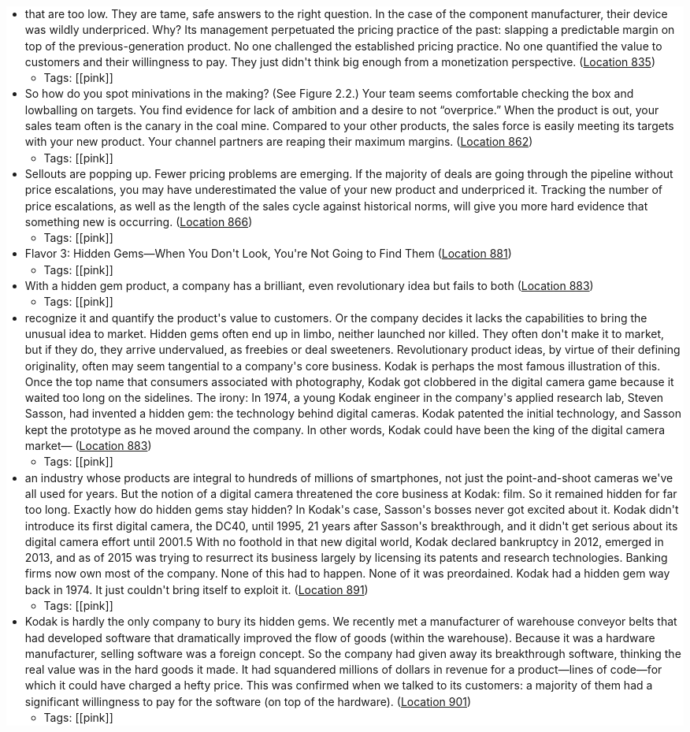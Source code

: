- that are too low. They are tame, safe answers to the right question. In the case of the component manufacturer, their device was wildly underpriced. Why? Its management perpetuated the pricing practice of the past: slapping a predictable margin on top of the previous-generation product. No one challenged the established pricing practice. No one quantified the value to customers and their willingness to pay. They just didn't think big enough from a monetization perspective. ([Location 835](https://readwise.io/to_kindle?action=open&asin=B01F4DYY1I&location=835))
    - Tags: [[pink]] 
- So how do you spot minivations in the making? (See Figure 2.2.) Your team seems comfortable checking the box and lowballing on targets. You find evidence for lack of ambition and a desire to not “overprice.” When the product is out, your sales team often is the canary in the coal mine. Compared to your other products, the sales force is easily meeting its targets with your new product. Your channel partners are reaping their maximum margins. ([Location 862](https://readwise.io/to_kindle?action=open&asin=B01F4DYY1I&location=862))
    - Tags: [[pink]] 
- Sellouts are popping up. Fewer pricing problems are emerging. If the majority of deals are going through the pipeline without price escalations, you may have underestimated the value of your new product and underpriced it. Tracking the number of price escalations, as well as the length of the sales cycle against historical norms, will give you more hard evidence that something new is occurring. ([Location 866](https://readwise.io/to_kindle?action=open&asin=B01F4DYY1I&location=866))
    - Tags: [[pink]] 
- Flavor 3: Hidden Gems—When You Don't Look, You're Not Going to Find Them ([Location 881](https://readwise.io/to_kindle?action=open&asin=B01F4DYY1I&location=881))
    - Tags: [[pink]] 
- With a hidden gem product, a company has a brilliant, even revolutionary idea but fails to both ([Location 883](https://readwise.io/to_kindle?action=open&asin=B01F4DYY1I&location=883))
    - Tags: [[pink]] 
- recognize it and quantify the product's value to customers. Or the company decides it lacks the capabilities to bring the unusual idea to market. Hidden gems often end up in limbo, neither launched nor killed. They often don't make it to market, but if they do, they arrive undervalued, as freebies or deal sweeteners. Revolutionary product ideas, by virtue of their defining originality, often may seem tangential to a company's core business. Kodak is perhaps the most famous illustration of this. Once the top name that consumers associated with photography, Kodak got clobbered in the digital camera game because it waited too long on the sidelines. The irony: In 1974, a young Kodak engineer in the company's applied research lab, Steven Sasson, had invented a hidden gem: the technology behind digital cameras. Kodak patented the initial technology, and Sasson kept the prototype as he moved around the company. In other words, Kodak could have been the king of the digital camera market— ([Location 883](https://readwise.io/to_kindle?action=open&asin=B01F4DYY1I&location=883))
    - Tags: [[pink]] 
- an industry whose products are integral to hundreds of millions of smartphones, not just the point-and-shoot cameras we've all used for years. But the notion of a digital camera threatened the core business at Kodak: film. So it remained hidden for far too long. Exactly how do hidden gems stay hidden? In Kodak's case, Sasson's bosses never got excited about it. Kodak didn't introduce its first digital camera, the DC40, until 1995, 21 years after Sasson's breakthrough, and it didn't get serious about its digital camera effort until 2001.5 With no foothold in that new digital world, Kodak declared bankruptcy in 2012, emerged in 2013, and as of 2015 was trying to resurrect its business largely by licensing its patents and research technologies. Banking firms now own most of the company. None of this had to happen. None of it was preordained. Kodak had a hidden gem way back in 1974. It just couldn't bring itself to exploit it. ([Location 891](https://readwise.io/to_kindle?action=open&asin=B01F4DYY1I&location=891))
    - Tags: [[pink]] 
- Kodak is hardly the only company to bury its hidden gems. We recently met a manufacturer of warehouse conveyor belts that had developed software that dramatically improved the flow of goods (within the warehouse). Because it was a hardware manufacturer, selling software was a foreign concept. So the company had given away its breakthrough software, thinking the real value was in the hard goods it made. It had squandered millions of dollars in revenue for a product—lines of code—for which it could have charged a hefty price. This was confirmed when we talked to its customers: a majority of them had a significant willingness to pay for the software (on top of the hardware). ([Location 901](https://readwise.io/to_kindle?action=open&asin=B01F4DYY1I&location=901))
    - Tags: [[pink]] 
